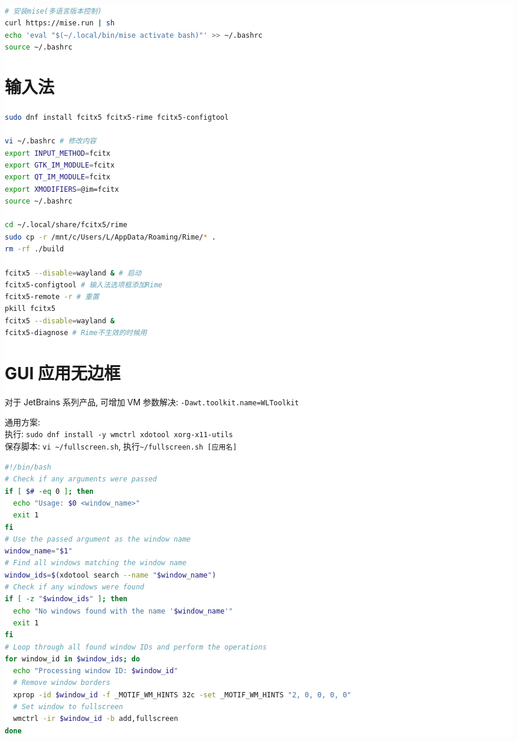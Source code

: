 ```sh
# 安装mise(多语言版本控制)
curl https://mise.run | sh
echo 'eval "$(~/.local/bin/mise activate bash)"' >> ~/.bashrc
source ~/.bashrc
```

# 输入法

```sh
sudo dnf install fcitx5 fcitx5-rime fcitx5-configtool

vi ~/.bashrc # 修改内容
export INPUT_METHOD=fcitx                                                                                               
export GTK_IM_MODULE=fcitx
export QT_IM_MODULE=fcitx
export XMODIFIERS=@im=fcitx
source ~/.bashrc

cd ~/.local/share/fcitx5/rime
sudo cp -r /mnt/c/Users/L/AppData/Roaming/Rime/* .
rm -rf ./build

fcitx5 --disable=wayland & # 启动
fcitx5-configtool # 输入法选项框添加Rime
fcitx5-remote -r # 重置
pkill fcitx5
fcitx5 --disable=wayland &
fcitx5-diagnose # Rime不生效的时候用
```

# GUI 应用无边框

对于 JetBrains 系列产品, 可增加 VM 参数解决: `-Dawt.toolkit.name=WLToolkit`

通用方案:  
执行: `sudo dnf install -y wmctrl xdotool xorg-x11-utils`  
保存脚本: `vi ~/fullscreen.sh`, 执行`~/fullscreen.sh [应用名]`

```bash
#!/bin/bash
# Check if any arguments were passed
if [ $# -eq 0 ]; then
  echo "Usage: $0 <window_name>"
  exit 1
fi
# Use the passed argument as the window name
window_name="$1"
# Find all windows matching the window name
window_ids=$(xdotool search --name "$window_name")
# Check if any windows were found
if [ -z "$window_ids" ]; then
  echo "No windows found with the name '$window_name'"
  exit 1
fi
# Loop through all found window IDs and perform the operations
for window_id in $window_ids; do
  echo "Processing window ID: $window_id"
  # Remove window borders
  xprop -id $window_id -f _MOTIF_WM_HINTS 32c -set _MOTIF_WM_HINTS "2, 0, 0, 0, 0"
  # Set window to fullscreen
  wmctrl -ir $window_id -b add,fullscreen
done
```
